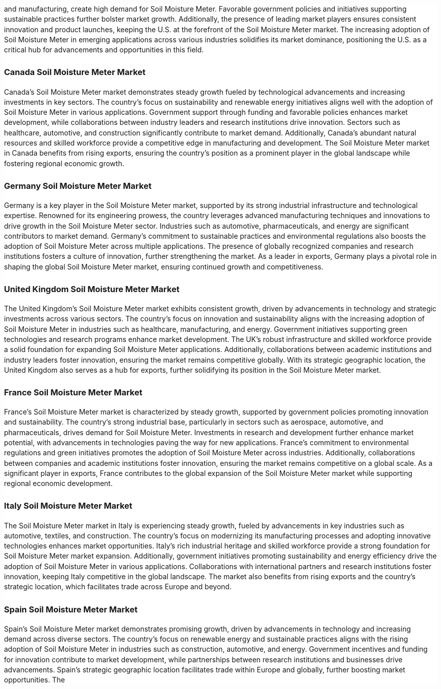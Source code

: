 and manufacturing, create high demand for Soil Moisture Meter. Favorable government policies and initiatives supporting sustainable practices further bolster market growth. Additionally, the presence of leading market players ensures consistent innovation and product launches, keeping the U.S. at the forefront of the Soil Moisture Meter market. The increasing adoption of Soil Moisture Meter in emerging applications across various industries solidifies its market dominance, positioning the U.S. as a critical hub for advancements and opportunities in this field.</p><h3>Canada Soil Moisture Meter Market</h3><p>Canada&rsquo;s Soil Moisture Meter market demonstrates steady growth fueled by technological advancements and increasing investments in key sectors. The country&rsquo;s focus on sustainability and renewable energy initiatives aligns well with the adoption of Soil Moisture Meter in various applications. Government support through funding and favorable policies enhances market development, while collaborations between industry leaders and research institutions drive innovation. Sectors such as healthcare, automotive, and construction significantly contribute to market demand. Additionally, Canada&rsquo;s abundant natural resources and skilled workforce provide a competitive edge in manufacturing and development. The Soil Moisture Meter market in Canada benefits from rising exports, ensuring the country&rsquo;s position as a prominent player in the global landscape while fostering regional economic growth.</p><h3>Germany Soil Moisture Meter Market</h3><p>Germany is a key player in the Soil Moisture Meter market, supported by its strong industrial infrastructure and technological expertise. Renowned for its engineering prowess, the country leverages advanced manufacturing techniques and innovations to drive growth in the Soil Moisture Meter sector. Industries such as automotive, pharmaceuticals, and energy are significant contributors to market demand. Germany&rsquo;s commitment to sustainable practices and environmental regulations also boosts the adoption of Soil Moisture Meter across multiple applications. The presence of globally recognized companies and research institutions fosters a culture of innovation, further strengthening the market. As a leader in exports, Germany plays a pivotal role in shaping the global Soil Moisture Meter market, ensuring continued growth and competitiveness.</p><h3>United Kingdom Soil Moisture Meter Market</h3><p>The United Kingdom&rsquo;s Soil Moisture Meter market exhibits consistent growth, driven by advancements in technology and strategic investments across various sectors. The country&rsquo;s focus on innovation and sustainability aligns with the increasing adoption of Soil Moisture Meter in industries such as healthcare, manufacturing, and energy. Government initiatives supporting green technologies and research programs enhance market development. The UK&rsquo;s robust infrastructure and skilled workforce provide a solid foundation for expanding Soil Moisture Meter applications. Additionally, collaborations between academic institutions and industry leaders foster innovation, ensuring the market remains competitive globally. With its strategic geographic location, the United Kingdom also serves as a hub for exports, further solidifying its position in the Soil Moisture Meter market.</p><h3>France Soil Moisture Meter Market</h3><p>France&rsquo;s Soil Moisture Meter market is characterized by steady growth, supported by government policies promoting innovation and sustainability. The country&rsquo;s strong industrial base, particularly in sectors such as aerospace, automotive, and pharmaceuticals, drives demand for Soil Moisture Meter. Investments in research and development further enhance market potential, with advancements in technologies paving the way for new applications. France&rsquo;s commitment to environmental regulations and green initiatives promotes the adoption of Soil Moisture Meter across industries. Additionally, collaborations between companies and academic institutions foster innovation, ensuring the market remains competitive on a global scale. As a significant player in exports, France contributes to the global expansion of the Soil Moisture Meter market while supporting regional economic development.</p><h3>Italy Soil Moisture Meter Market</h3><p>The Soil Moisture Meter market in Italy is experiencing steady growth, fueled by advancements in key industries such as automotive, textiles, and construction. The country&rsquo;s focus on modernizing its manufacturing processes and adopting innovative technologies enhances market opportunities. Italy&rsquo;s rich industrial heritage and skilled workforce provide a strong foundation for Soil Moisture Meter market expansion. Additionally, government initiatives promoting sustainability and energy efficiency drive the adoption of Soil Moisture Meter in various applications. Collaborations with international partners and research institutions foster innovation, keeping Italy competitive in the global landscape. The market also benefits from rising exports and the country&rsquo;s strategic location, which facilitates trade across Europe and beyond.</p><h3>Spain Soil Moisture Meter Market</h3><p>Spain&rsquo;s Soil Moisture Meter market demonstrates promising growth, driven by advancements in technology and increasing demand across diverse sectors. The country&rsquo;s focus on renewable energy and sustainable practices aligns with the rising adoption of Soil Moisture Meter in industries such as construction, automotive, and energy. Government incentives and funding for innovation contribute to market development, while partnerships between research institutions and businesses drive advancements. Spain&rsquo;s strategic geographic location facilitates trade within Europe and globally, further boosting market opportunities. The